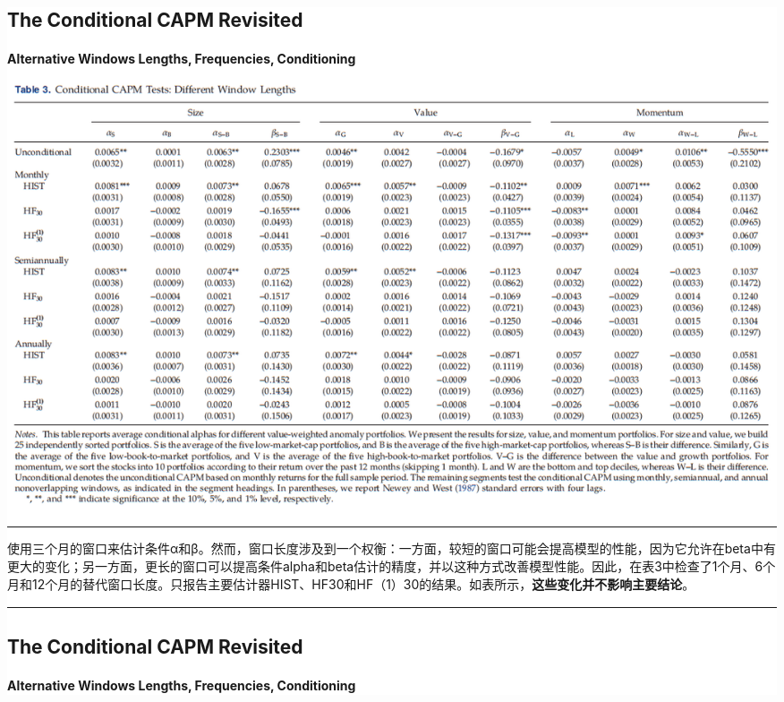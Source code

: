 ## The Conditional CAPM Revisited
**Alternative Windows Lengths, Frequencies, Conditioning**

![](figure/AlternativeWindowLengths.png)

---

使用三个月的窗口来估计条件α和β。然而，窗口长度涉及到一个权衡：一方面，较短的窗口可能会提高模型的性能，因为它允许在beta中有更大的变化；另一方面，更长的窗口可以提高条件alpha和beta估计的精度，并以这种方式改善模型性能。因此，在表3中检查了1个月、6个月和12个月的替代窗口长度。只报告主要估计器HIST、HF30和HF（1）30的结果。如表所示，**这些变化并不影响主要结论**。

---

## The Conditional CAPM Revisited
**Alternative Windows Lengths, Frequencies, Conditioning**
